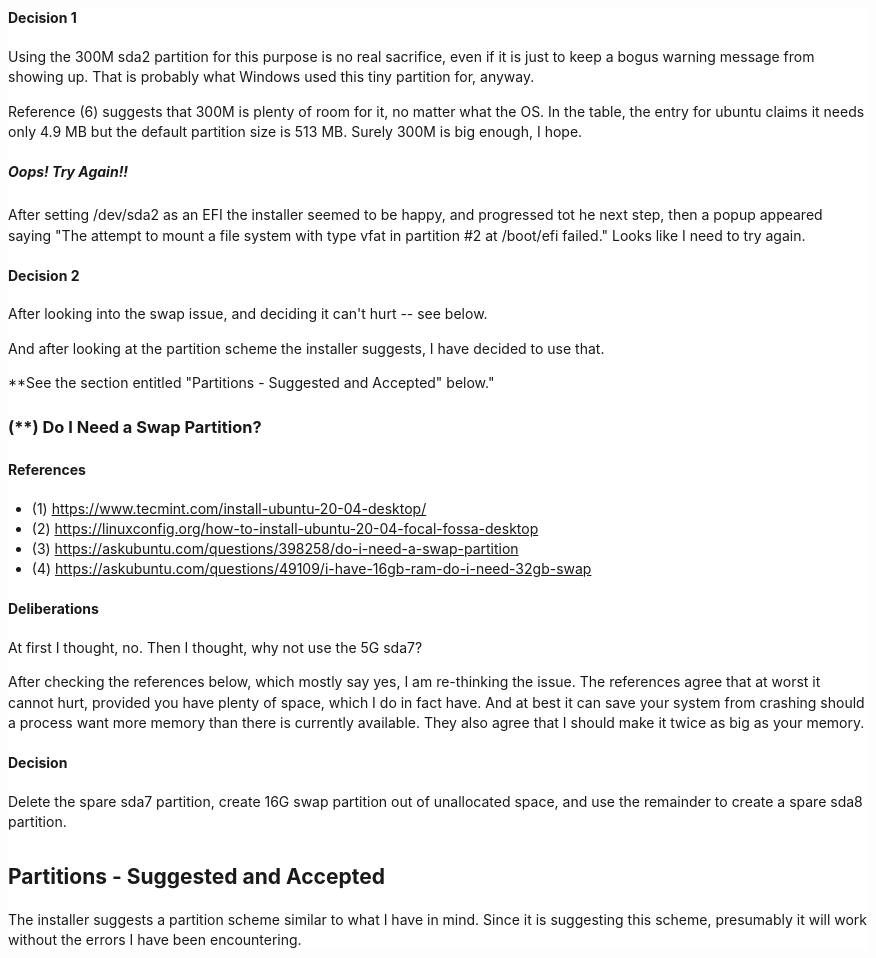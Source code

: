 #### Decision 1

Using the 300M sda2 partition for this purpose is no real sacrifice, even if it is just to keep a bogus warning message from showing up.
That is probably what Windows used this tiny partition for, anyway.

Reference (6) suggests that 300M is plenty of room for it, no matter what the OS.
In the table, the entry for ubuntu claims it needs only 4.9 MB but the default partition size is 513 MB.
Surely 300M is big enough, I hope.

##### Oops!  Try Again!!

After setting /dev/sda2 as an EFI the installer seemed to be happy, and progressed tot he next step, then a popup appeared saying
"The attempt to mount a file system with type vfat in partition #2 at /boot/efi failed."
Looks like I need to try again.

#### Decision 2

After looking into the swap issue, and deciding it can't hurt -- see below.

And after looking at the partition scheme the installer suggests, I have decided to use that.

**See the section entitled "Partitions - Suggested and Accepted" below."

### (**) Do I Need a Swap Partition?

#### References

- (1) https://www.tecmint.com/install-ubuntu-20-04-desktop/
- (2) https://linuxconfig.org/how-to-install-ubuntu-20-04-focal-fossa-desktop
- (3) https://askubuntu.com/questions/398258/do-i-need-a-swap-partition
- (4) https://askubuntu.com/questions/49109/i-have-16gb-ram-do-i-need-32gb-swap

#### Deliberations

At first I thought, no.
Then I thought, why not use the 5G sda7?

After checking the references below, which mostly say yes, I am re-thinking the issue.
The references agree that at worst it cannot hurt, provided you have plenty of space, which I do in fact have.
And at best it can save your system from crashing should a process want more memory than there is currently available.
They also agree that I should make it twice as big as your memory.

#### Decision

Delete the spare sda7 partition, create 16G swap partition out of unallocated space, and use the remainder to create a spare sda8 partition.

## Partitions - Suggested and Accepted

The installer suggests a partition scheme similar to what I have in mind.
Since it is suggesting this scheme, presumably it will work without the errors I have been encountering.
